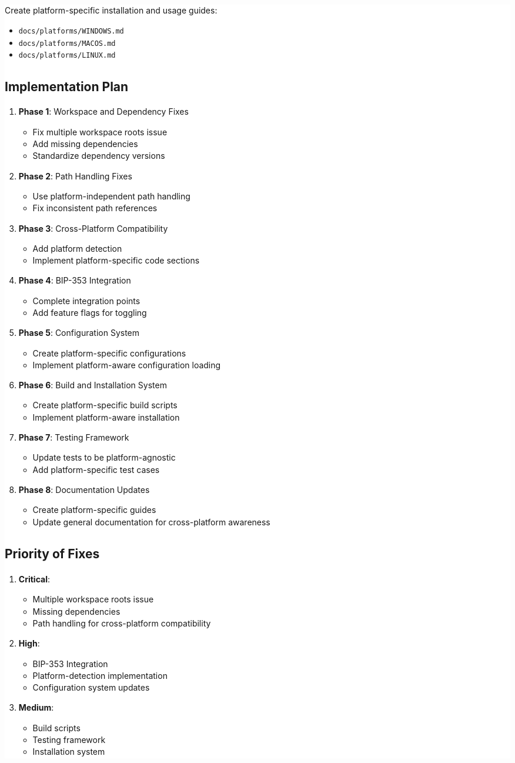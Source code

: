 Create platform-specific installation and usage guides:

- `docs/platforms/WINDOWS.md`
- `docs/platforms/MACOS.md`
- `docs/platforms/LINUX.md`

## Implementation Plan

1. **Phase 1**: Workspace and Dependency Fixes
   - Fix multiple workspace roots issue
   - Add missing dependencies
   - Standardize dependency versions

2. **Phase 2**: Path Handling Fixes
   - Use platform-independent path handling
   - Fix inconsistent path references

3. **Phase 3**: Cross-Platform Compatibility
   - Add platform detection
   - Implement platform-specific code sections

4. **Phase 4**: BIP-353 Integration
   - Complete integration points
   - Add feature flags for toggling

5. **Phase 5**: Configuration System
   - Create platform-specific configurations
   - Implement platform-aware configuration loading

6. **Phase 6**: Build and Installation System
   - Create platform-specific build scripts
   - Implement platform-aware installation

7. **Phase 7**: Testing Framework
   - Update tests to be platform-agnostic
   - Add platform-specific test cases

8. **Phase 8**: Documentation Updates
   - Create platform-specific guides
   - Update general documentation for cross-platform awareness

## Priority of Fixes

1. **Critical**:
   - Multiple workspace roots issue
   - Missing dependencies
   - Path handling for cross-platform compatibility

2. **High**:
   - BIP-353 Integration
   - Platform-detection implementation
   - Configuration system updates

3. **Medium**:
   - Build scripts
   - Testing framework
   - Installation system
